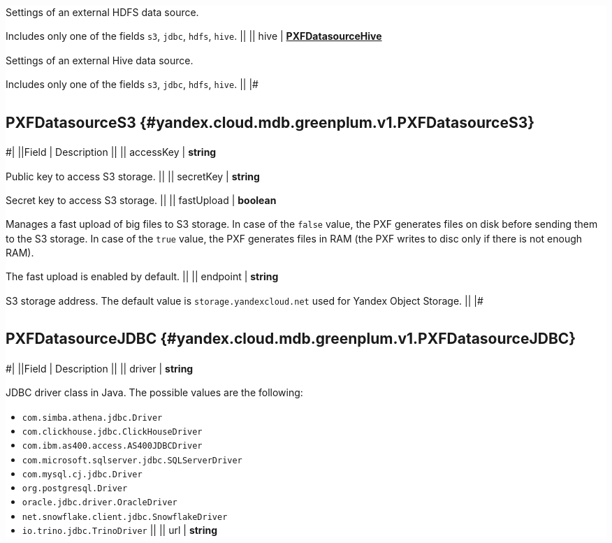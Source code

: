 Settings of an external HDFS data source.

Includes only one of the fields `s3`, `jdbc`, `hdfs`, `hive`. ||
|| hive | **[PXFDatasourceHive](#yandex.cloud.mdb.greenplum.v1.PXFDatasourceHive)**

Settings of an external Hive data source.

Includes only one of the fields `s3`, `jdbc`, `hdfs`, `hive`. ||
|#

## PXFDatasourceS3 {#yandex.cloud.mdb.greenplum.v1.PXFDatasourceS3}

#|
||Field | Description ||
|| accessKey | **string**

Public key to access S3 storage. ||
|| secretKey | **string**

Secret key to access S3 storage. ||
|| fastUpload | **boolean**

Manages a fast upload of big files to S3 storage. In case of the `false` value, the PXF generates files on disk before sending them to the S3 storage. In case of the `true` value, the PXF generates files in RAM (the PXF writes to disc only if there is not enough RAM).

The fast upload is enabled by default. ||
|| endpoint | **string**

S3 storage address. The default value is `storage.yandexcloud.net` used for Yandex Object Storage. ||
|#

## PXFDatasourceJDBC {#yandex.cloud.mdb.greenplum.v1.PXFDatasourceJDBC}

#|
||Field | Description ||
|| driver | **string**

JDBC driver class in Java. The possible values are the following:

* `com.simba.athena.jdbc.Driver`
* `com.clickhouse.jdbc.ClickHouseDriver`
* `com.ibm.as400.access.AS400JDBCDriver`
* `com.microsoft.sqlserver.jdbc.SQLServerDriver`
* `com.mysql.cj.jdbc.Driver`
* `org.postgresql.Driver`
* `oracle.jdbc.driver.OracleDriver`
* `net.snowflake.client.jdbc.SnowflakeDriver`
* `io.trino.jdbc.TrinoDriver` ||
|| url | **string**
